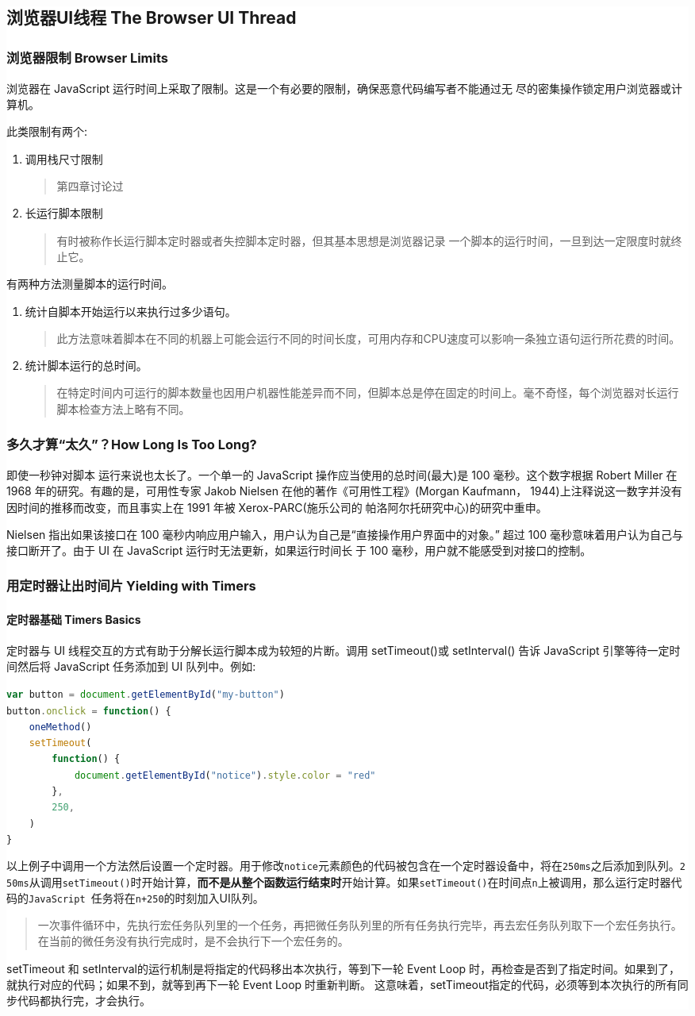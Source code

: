 ## 浏览器UI线程 The Browser UI Thread

### 浏览器限制 Browser Limits

浏览器在 JavaScript 运行时间上采取了限制。这是一个有必要的限制，确保恶意代码编写者不能通过无 尽的密集操作锁定用户浏览器或计算机。

此类限制有两个:
1. 调用栈尺寸限制
    >第四章讨论过
1. 长运行脚本限制
    > 有时被称作长运行脚本定时器或者失控脚本定时器，但其基本思想是浏览器记录 一个脚本的运行时间，一旦到达一定限度时就终止它。

有两种方法测量脚本的运行时间。
1. 统计自脚本开始运行以来执行过多少语句。
   > 此方法意味着脚本在不同的机器上可能会运行不同的时间长度，可用内存和CPU速度可以影响一条独立语句运行所花费的时间。

1. 统计脚本运行的总时间。
   > 在特定时间内可运行的脚本数量也因用户机器性能差异而不同，但脚本总是停在固定的时间上。毫不奇怪，每个浏览器对长运行脚本检查方法上略有不同。


### 多久才算“太久”？How Long Is Too Long?

即使一秒钟对脚本 运行来说也太长了。一个单一的 JavaScript 操作应当使用的总时间(最大)是 100 毫秒。这个数字根据 Robert Miller 在 1968 年的研究。有趣的是，可用性专家 Jakob Nielsen 在他的著作《可用性工程》(Morgan Kaufmann， 1944)上注释说这一数字并没有因时间的推移而改变，而且事实上在 1991 年被 Xerox-PARC(施乐公司的 帕洛阿尔托研究中心)的研究中重申。

Nielsen 指出如果该接口在 100 毫秒内响应用户输入，用户认为自己是“直接操作用户界面中的对象。” 超过 100 毫秒意味着用户认为自己与接口断开了。由于 UI 在 JavaScript 运行时无法更新，如果运行时间长 于 100 毫秒，用户就不能感受到对接口的控制。

### 用定时器让出时间片 Yielding with Timers

#### 定时器基础 Timers Basics

定时器与 UI 线程交互的方式有助于分解长运行脚本成为较短的片断。调用 setTimeout()或 setInterval() 告诉 JavaScript 引擎等待一定时间然后将 JavaScript 任务添加到 UI 队列中。例如:

```js
var button = document.getElementById("my-button")
button.onclick = function() {
    oneMethod()
    setTimeout(
        function() {
            document.getElementById("notice").style.color = "red"
        },
        250,
    )
}
```
以上例子中调用一个方法然后设置一个定时器。用于修改`notice`元素颜色的代码被包含在一个定时器设备中，将在`250ms`之后添加到队列。`250ms`从调用`setTimeout()`时开始计算，**而不是从整个函数运行结束时**开始计算。如果`setTimeout()`在时间点`n`上被调用，那么运行定时器代码的`JavaScript `任务将在`n+250`的时刻加入UI队列。

> 一次事件循环中，先执行宏任务队列里的一个任务，再把微任务队列里的所有任务执行完毕，再去宏任务队列取下一个宏任务执行。在当前的微任务没有执行完成时，是不会执行下一个宏任务的。

setTimeout 和 setInterval的运行机制是将指定的代码移出本次执行，等到下一轮 Event Loop 时，再检查是否到了指定时间。如果到了，就执行对应的代码；如果不到，就等到再下一轮 Event Loop 时重新判断。
这意味着，setTimeout指定的代码，必须等到本次执行的所有同步代码都执行完，才会执行。
